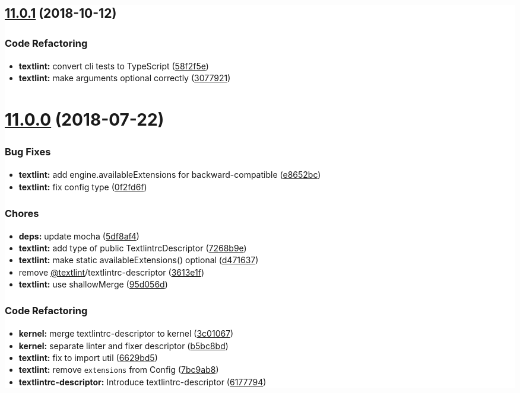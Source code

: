 


<a name="11.0.1"></a>
## [11.0.1](https://github.com/textlint/textlint/compare/textlint@11.0.0...textlint@11.0.1) (2018-10-12)


### Code Refactoring

* **textlint:** convert cli tests to TypeScript ([58f2f5e](https://github.com/textlint/textlint/commit/58f2f5e))
* **textlint:** make arguments optional correctly ([3077921](https://github.com/textlint/textlint/commit/3077921))




<a name="11.0.0"></a>
# [11.0.0](https://github.com/textlint/textlint/compare/textlint@10.2.1...textlint@11.0.0) (2018-07-22)


### Bug Fixes

* **textlint:** add engine.availableExtensions for backward-compatible ([e8652bc](https://github.com/textlint/textlint/commit/e8652bc))
* **textlint:** fix config type ([0f2fd6f](https://github.com/textlint/textlint/commit/0f2fd6f))


### Chores

* **deps:** update mocha ([5df8af4](https://github.com/textlint/textlint/commit/5df8af4))
* **textlint:** add type of public TextlintrcDescriptor ([7268b9e](https://github.com/textlint/textlint/commit/7268b9e))
* **textlint:** make static availableExtensions() optional ([d471637](https://github.com/textlint/textlint/commit/d471637))
* remove [@textlint](https://github.com/textlint)/textlintrc-descriptor ([3613e1f](https://github.com/textlint/textlint/commit/3613e1f))
* **textlint:** use shallowMerge ([95d056d](https://github.com/textlint/textlint/commit/95d056d))


### Code Refactoring

* **kernel:** merge textlintrc-descriptor to kernel ([3c01067](https://github.com/textlint/textlint/commit/3c01067))
* **kernel:** separate linter and fixer descriptor ([b5bc8bd](https://github.com/textlint/textlint/commit/b5bc8bd))
* **textlint:** fix to import util ([6629bd5](https://github.com/textlint/textlint/commit/6629bd5))
* **textlint:** remove `extensions` from Config ([7bc9ab8](https://github.com/textlint/textlint/commit/7bc9ab8))
* **textlintrc-descriptor:** Introduce textlintrc-descriptor ([6177794](https://github.com/textlint/textlint/commit/6177794))

